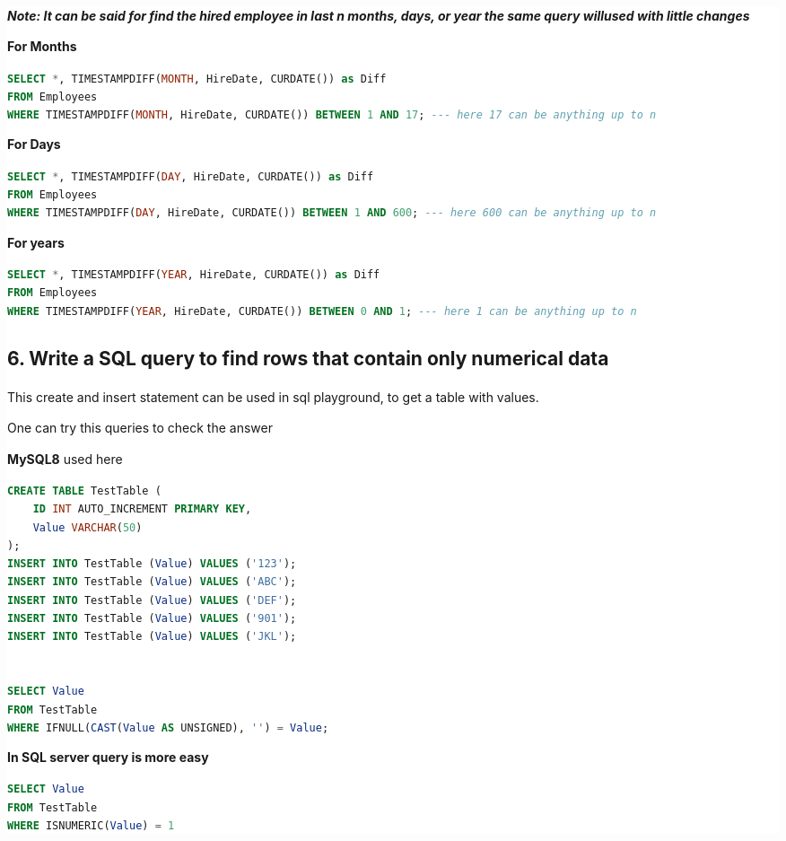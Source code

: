 ***Note: It can be said for find the hired employee in  last n months, days, or year the same query willused with little changes***

**For Months**

```sql
SELECT *, TIMESTAMPDIFF(MONTH, HireDate, CURDATE()) as Diff
FROM Employees
WHERE TIMESTAMPDIFF(MONTH, HireDate, CURDATE()) BETWEEN 1 AND 17; --- here 17 can be anything up to n
```
**For Days**

```sql
SELECT *, TIMESTAMPDIFF(DAY, HireDate, CURDATE()) as Diff
FROM Employees
WHERE TIMESTAMPDIFF(DAY, HireDate, CURDATE()) BETWEEN 1 AND 600; --- here 600 can be anything up to n
```
**For years**

```sql
SELECT *, TIMESTAMPDIFF(YEAR, HireDate, CURDATE()) as Diff
FROM Employees
WHERE TIMESTAMPDIFF(YEAR, HireDate, CURDATE()) BETWEEN 0 AND 1; --- here 1 can be anything up to n
```

## 6. Write a SQL query to find rows that contain only numerical data

This create and insert statement can be used in sql playground, to get a table with values.

One can try this queries to check the answer

**MySQL8** used here
```sql
CREATE TABLE TestTable (
    ID INT AUTO_INCREMENT PRIMARY KEY,
    Value VARCHAR(50)
);
INSERT INTO TestTable (Value) VALUES ('123');
INSERT INTO TestTable (Value) VALUES ('ABC');
INSERT INTO TestTable (Value) VALUES ('DEF');
INSERT INTO TestTable (Value) VALUES ('901');
INSERT INTO TestTable (Value) VALUES ('JKL');


SELECT Value
FROM TestTable
WHERE IFNULL(CAST(Value AS UNSIGNED), '') = Value;
```
**In SQL server query is more easy**

```sql
SELECT Value 
FROM TestTable 
WHERE ISNUMERIC(Value) = 1
```





